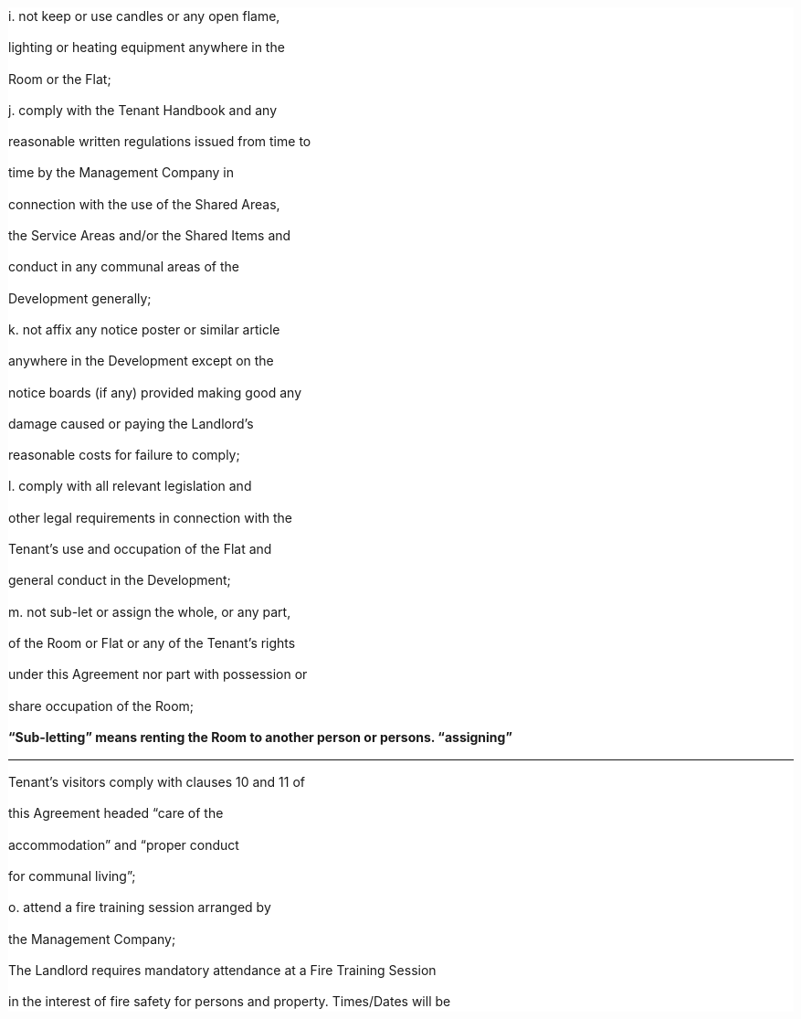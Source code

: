 i. not keep or use candles or any open flame,

lighting or heating equipment anywhere in the

Room or the Flat;

j. comply with the Tenant Handbook and any

reasonable written regulations issued from time to

time by the Management Company in

connection with the use of the Shared Areas,

the Service Areas and/or the Shared Items and

conduct in any communal areas of the

Development generally;

k. not affix any notice poster or similar article

anywhere in the Development except on the

notice boards (if any) provided making good any

damage caused or paying the Landlord’s

reasonable costs for failure to comply;

l. comply with all relevant legislation and

other legal requirements in connection with the

Tenant’s use and occupation of the Flat and

general conduct in the Development;

m. not sub-let or assign the whole, or any part,

of the Room or Flat or any of the Tenant’s rights

under this Agreement nor part with possession or

share occupation of the Room;

**“Sub-letting” means renting the Room to another person or persons. “assigning”**


-----

Tenant’s visitors comply with clauses 10 and 11 of

this Agreement headed “care of the

accommodation” and “proper conduct

for communal living”;

o. attend a fire training session arranged by

the Management Company;

The Landlord requires mandatory attendance at a Fire Training Session

in the interest of fire safety for persons and property. Times/Dates will be
